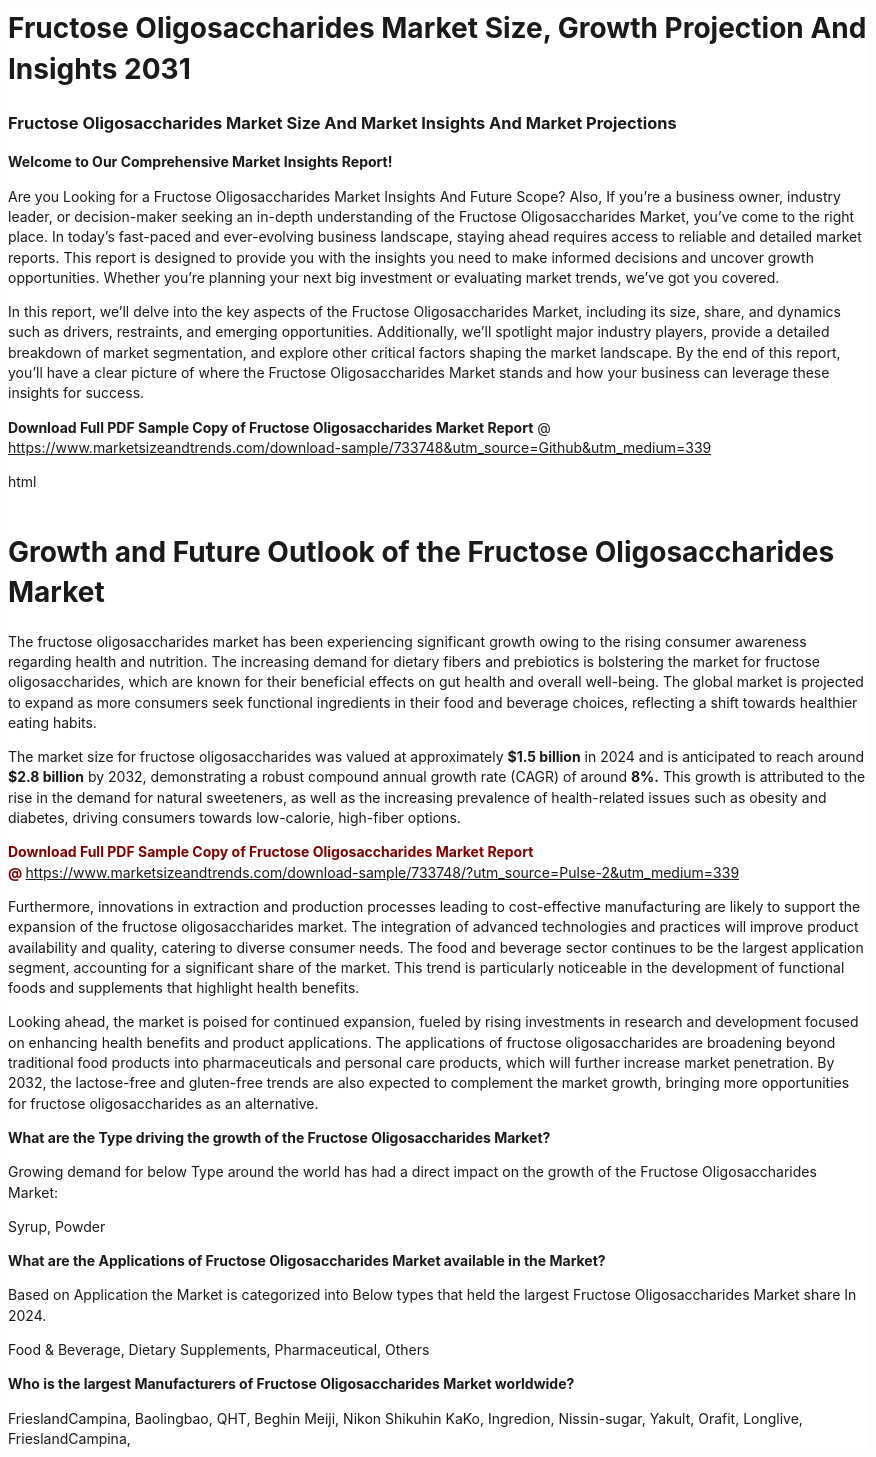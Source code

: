 <h1>Fructose Oligosaccharides Market Size, Growth Projection And Insights 2031</h1><div class="" data-test-id=""><h3><span class="">Fructose Oligosaccharides Market Size And Market Insights And Market Projections</span></h3></div><div class="" data-test-id=""><p><strong>Welcome to Our Comprehensive Market Insights Report!</strong></p><p>Are you Looking for a Fructose Oligosaccharides Market Insights And Future Scope? Also, If you&rsquo;re a business owner, industry leader, or decision-maker seeking an in-depth understanding of the Fructose Oligosaccharides Market, you&rsquo;ve come to the right place. In today&rsquo;s fast-paced and ever-evolving business landscape, staying ahead requires access to reliable and detailed market reports. This report is designed to provide you with the insights you need to make informed decisions and uncover growth opportunities. Whether you&rsquo;re planning your next big investment or evaluating market trends, we&rsquo;ve got you covered.</p><p>In this report, we&rsquo;ll delve into the key aspects of the Fructose Oligosaccharides Market, including its size, share, and dynamics such as drivers, restraints, and emerging opportunities. Additionally, we&rsquo;ll spotlight major industry players, provide a detailed breakdown of market segmentation, and explore other critical factors shaping the market landscape. By the end of this report, you&rsquo;ll have a clear picture of where the Fructose Oligosaccharides Market stands and how your business can leverage these insights for success.</p><p><strong>Download Full PDF Sample Copy of Fructose Oligosaccharides Market Report</strong> @ <a href="https://www.marketsizeandtrends.com/download-sample/733748&utm_source=Github&utm_medium=339" target="_blank">https://www.marketsizeandtrends.com/download-sample/733748&utm_source=Github&utm_medium=339</a></p></div><div class="" data-test-id=""><p><span class="">html<!DOCTYPE html><html lang="en"><head> <meta charset="UTF-8"> <meta name="viewport" content="width=device-width, initial-scale=1.0"> <title>Fructose Oligosaccharides Market Growth and Future Outlook</title></head><body> <h1>Growth and Future Outlook of the Fructose Oligosaccharides Market</h1> <p>The fructose oligosaccharides market has been experiencing significant growth owing to the rising consumer awareness regarding health and nutrition. The increasing demand for dietary fibers and prebiotics is bolstering the market for fructose oligosaccharides, which are known for their beneficial effects on gut health and overall well-being. The global market is projected to expand as more consumers seek functional ingredients in their food and beverage choices, reflecting a shift towards healthier eating habits.</p> <p>The market size for fructose oligosaccharides was valued at approximately <strong>&#36;1.5 billion</strong> in 2024 and is anticipated to reach around <strong>&#36;2.8 billion</strong> by 2032, demonstrating a robust compound annual growth rate (CAGR) of around <strong>8%.</strong> This growth is attributed to the rise in the demand for natural sweeteners, as well as the increasing prevalence of health-related issues such as obesity and diabetes, driving consumers towards low-calorie, high-fiber options.</p> <p> </p><p><strong><span style="color: #800000;">Download Full PDF Sample Copy of Fructose Oligosaccharides Market Report @</span>&nbsp;</strong><a href="https://www.marketsizeandtrends.com/download-sample/733748/?utm_source=Pulse-2&amp;utm_medium=339">https://www.marketsizeandtrends.com/download-sample/733748/?utm_source=Pulse-2&amp;utm_medium=339</a></p></p> <p>Furthermore, innovations in extraction and production processes leading to cost-effective manufacturing are likely to support the expansion of the fructose oligosaccharides market. The integration of advanced technologies and practices will improve product availability and quality, catering to diverse consumer needs. The food and beverage sector continues to be the largest application segment, accounting for a significant share of the market. This trend is particularly noticeable in the development of functional foods and supplements that highlight health benefits.</p> <p>Looking ahead, the market is poised for continued expansion, fueled by rising investments in research and development focused on enhancing health benefits and product applications. The applications of fructose oligosaccharides are broadening beyond traditional food products into pharmaceuticals and personal care products, which will further increase market penetration. By 2032, the lactose-free and gluten-free trends are also expected to complement the market growth, bringing more opportunities for fructose oligosaccharides as an alternative. </p> </body></html></span></p><p><strong><span class="">What are the&nbsp;Type driving the growth of the Fructose Oligosaccharides Market?</span></strong></p></div><div class="" data-test-id=""><p><span class="">Growing demand for below Type around the world has had a direct impact on the growth of the Fructose Oligosaccharides Market:</span></p></div><div class="" data-test-id=""><p>Syrup, Powder</p><p><span class=""><strong>What are the&nbsp;Applications&nbsp;of Fructose Oligosaccharides Market available in the Market?</strong></span></p></div><div class="" data-test-id=""><p><span class="">Based on Application the Market is categorized into Below types that held the largest Fructose Oligosaccharides Market share In 2024.</span></p></div><div class="" data-test-id=""><p><span class="">Food & Beverage, Dietary Supplements, Pharmaceutical, Others</span></p><p><span class=""><strong>Who is the largest Manufacturers of Fructose Oligosaccharides Market worldwide?</strong></span></p></div><div class="" data-test-id=""><p><span class="">FrieslandCampina, Baolingbao, QHT, Beghin Meiji, Nikon Shikuhin KaKo, Ingredion, Nissin-sugar, Yakult, Orafit, Longlive, FrieslandCampina,